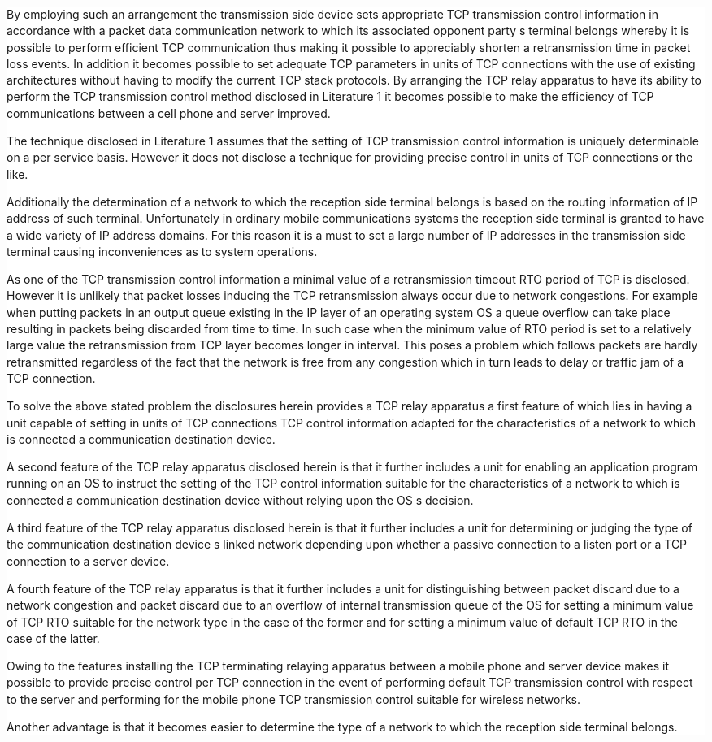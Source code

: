 By employing such an arrangement the transmission side device sets appropriate TCP transmission control information in accordance with a packet data communication network to which its associated opponent party s terminal belongs whereby it is possible to perform efficient TCP communication thus making it possible to appreciably shorten a retransmission time in packet loss events. In addition it becomes possible to set adequate TCP parameters in units of TCP connections with the use of existing architectures without having to modify the current TCP stack protocols. By arranging the TCP relay apparatus to have its ability to perform the TCP transmission control method disclosed in Literature 1 it becomes possible to make the efficiency of TCP communications between a cell phone and server improved.

The technique disclosed in Literature 1 assumes that the setting of TCP transmission control information is uniquely determinable on a per service basis. However it does not disclose a technique for providing precise control in units of TCP connections or the like.

Additionally the determination of a network to which the reception side terminal belongs is based on the routing information of IP address of such terminal. Unfortunately in ordinary mobile communications systems the reception side terminal is granted to have a wide variety of IP address domains. For this reason it is a must to set a large number of IP addresses in the transmission side terminal causing inconveniences as to system operations.

As one of the TCP transmission control information a minimal value of a retransmission timeout RTO period of TCP is disclosed. However it is unlikely that packet losses inducing the TCP retransmission always occur due to network congestions. For example when putting packets in an output queue existing in the IP layer of an operating system OS a queue overflow can take place resulting in packets being discarded from time to time. In such case when the minimum value of RTO period is set to a relatively large value the retransmission from TCP layer becomes longer in interval. This poses a problem which follows packets are hardly retransmitted regardless of the fact that the network is free from any congestion which in turn leads to delay or traffic jam of a TCP connection.

To solve the above stated problem the disclosures herein provides a TCP relay apparatus a first feature of which lies in having a unit capable of setting in units of TCP connections TCP control information adapted for the characteristics of a network to which is connected a communication destination device.

A second feature of the TCP relay apparatus disclosed herein is that it further includes a unit for enabling an application program running on an OS to instruct the setting of the TCP control information suitable for the characteristics of a network to which is connected a communication destination device without relying upon the OS s decision.

A third feature of the TCP relay apparatus disclosed herein is that it further includes a unit for determining or judging the type of the communication destination device s linked network depending upon whether a passive connection to a listen port or a TCP connection to a server device.

A fourth feature of the TCP relay apparatus is that it further includes a unit for distinguishing between packet discard due to a network congestion and packet discard due to an overflow of internal transmission queue of the OS for setting a minimum value of TCP RTO suitable for the network type in the case of the former and for setting a minimum value of default TCP RTO in the case of the latter.

Owing to the features installing the TCP terminating relaying apparatus between a mobile phone and server device makes it possible to provide precise control per TCP connection in the event of performing default TCP transmission control with respect to the server and performing for the mobile phone TCP transmission control suitable for wireless networks.

Another advantage is that it becomes easier to determine the type of a network to which the reception side terminal belongs.
